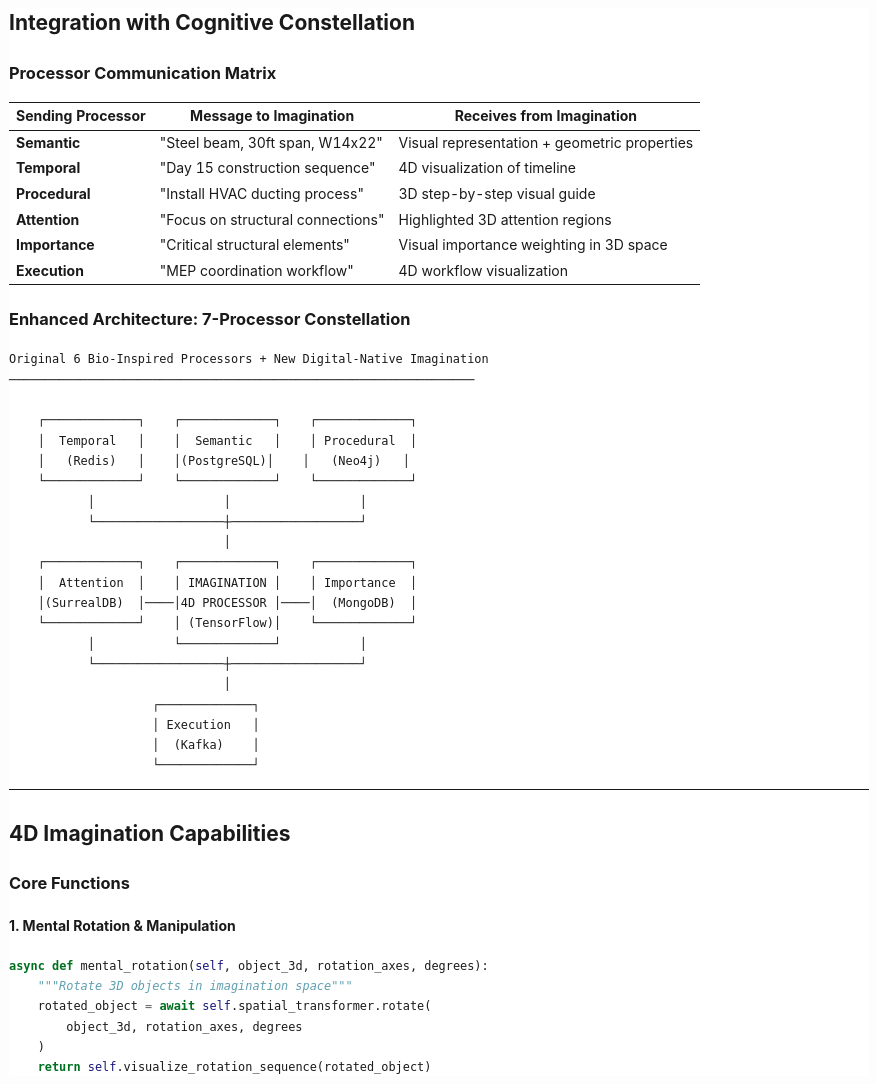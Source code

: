 ## Integration with Cognitive Constellation

### Processor Communication Matrix

| **Sending Processor** | **Message to Imagination** | **Receives from Imagination** |
|---|---|---|
| **Semantic** | "Steel beam, 30ft span, W14x22" | Visual representation + geometric properties |
| **Temporal** | "Day 15 construction sequence" | 4D visualization of timeline |
| **Procedural** | "Install HVAC ducting process" | 3D step-by-step visual guide |
| **Attention** | "Focus on structural connections" | Highlighted 3D attention regions |
| **Importance** | "Critical structural elements" | Visual importance weighting in 3D space |
| **Execution** | "MEP coordination workflow" | 4D workflow visualization |

### Enhanced Architecture: 7-Processor Constellation

```
Original 6 Bio-Inspired Processors + New Digital-Native Imagination
─────────────────────────────────────────────────────────────────

    ┌─────────────┐    ┌─────────────┐    ┌─────────────┐
    │  Temporal   │    │  Semantic   │    │ Procedural  │
    │   (Redis)   │    │(PostgreSQL)│    │   (Neo4j)   │
    └─────────────┘    └─────────────┘    └─────────────┘
           │                  │                  │
           └──────────────────┼──────────────────┘
                              │
    ┌─────────────┐    ┌─────────────┐    ┌─────────────┐
    │  Attention  │    │ IMAGINATION │    │ Importance  │
    │(SurrealDB)  │────│4D PROCESSOR │────│  (MongoDB)  │
    └─────────────┘    │ (TensorFlow)│    └─────────────┘
           │           └─────────────┘           │
           └──────────────────┼──────────────────┘
                              │
                    ┌─────────────┐
                    │ Execution   │
                    │  (Kafka)    │
                    └─────────────┘
```

---

## 4D Imagination Capabilities

### Core Functions

#### 1. Mental Rotation & Manipulation
```python
async def mental_rotation(self, object_3d, rotation_axes, degrees):
    """Rotate 3D objects in imagination space"""
    rotated_object = await self.spatial_transformer.rotate(
        object_3d, rotation_axes, degrees
    )
    return self.visualize_rotation_sequence(rotated_object)
```
